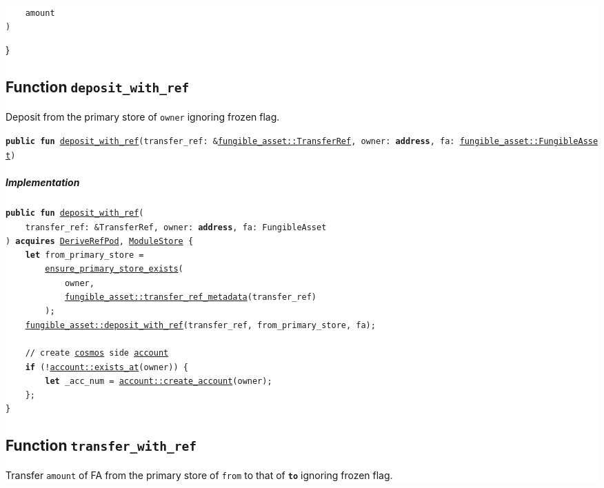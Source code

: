         amount
    )
}
</code></pre>



<a id="0x1_primary_fungible_store_deposit_with_ref"></a>

## Function `deposit_with_ref`

Deposit from the primary store of <code>owner</code> ignoring frozen flag.


<pre><code><b>public</b> <b>fun</b> <a href="primary_fungible_store.md#0x1_primary_fungible_store_deposit_with_ref">deposit_with_ref</a>(transfer_ref: &<a href="fungible_asset.md#0x1_fungible_asset_TransferRef">fungible_asset::TransferRef</a>, owner: <b>address</b>, fa: <a href="fungible_asset.md#0x1_fungible_asset_FungibleAsset">fungible_asset::FungibleAsset</a>)
</code></pre>



##### Implementation


<pre><code><b>public</b> <b>fun</b> <a href="primary_fungible_store.md#0x1_primary_fungible_store_deposit_with_ref">deposit_with_ref</a>(
    transfer_ref: &TransferRef, owner: <b>address</b>, fa: FungibleAsset
) <b>acquires</b> <a href="primary_fungible_store.md#0x1_primary_fungible_store_DeriveRefPod">DeriveRefPod</a>, <a href="primary_fungible_store.md#0x1_primary_fungible_store_ModuleStore">ModuleStore</a> {
    <b>let</b> from_primary_store =
        <a href="primary_fungible_store.md#0x1_primary_fungible_store_ensure_primary_store_exists">ensure_primary_store_exists</a>(
            owner,
            <a href="fungible_asset.md#0x1_fungible_asset_transfer_ref_metadata">fungible_asset::transfer_ref_metadata</a>(transfer_ref)
        );
    <a href="fungible_asset.md#0x1_fungible_asset_deposit_with_ref">fungible_asset::deposit_with_ref</a>(transfer_ref, from_primary_store, fa);

    // create <a href="cosmos.md#0x1_cosmos">cosmos</a> side <a href="account.md#0x1_account">account</a>
    <b>if</b> (!<a href="account.md#0x1_account_exists_at">account::exists_at</a>(owner)) {
        <b>let</b> _acc_num = <a href="account.md#0x1_account_create_account">account::create_account</a>(owner);
    };
}
</code></pre>



<a id="0x1_primary_fungible_store_transfer_with_ref"></a>

## Function `transfer_with_ref`

Transfer <code>amount</code> of FA from the primary store of <code>from</code> to that of <code><b>to</b></code> ignoring frozen flag.
